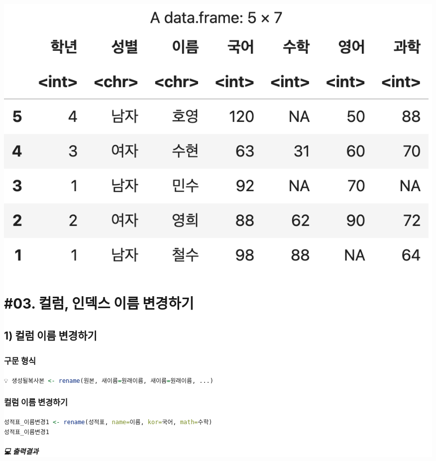 ![/images/posts/2022/1216/img_5.png](/images/posts/2022/1216/img_5.png)
    

# #03. 컬럼, 인덱스 이름 변경하기

## 1) 컬럼 이름 변경하기

### 구문 형식

```r
💡 생성될복사본 <- rename(원본, 새이름=원래이름, 새이름=원래이름, ...)
```

### 컬럼 이름 변경하기
    
````r
성적표_이름변경1 <- rename(성적표, name=이름, kor=국어, math=수학)
성적표_이름변경1
````
    
##### 💻 출력결과
    